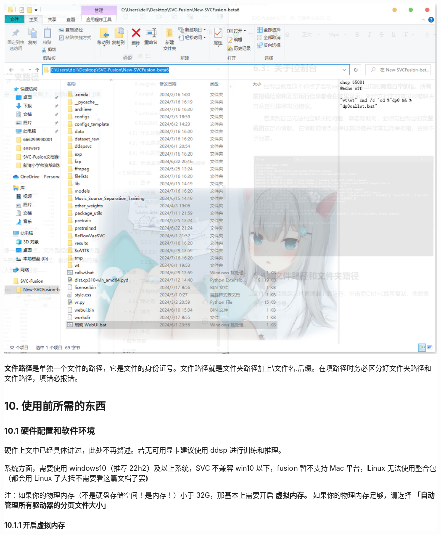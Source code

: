 ![image.png](..\imgs\8a33522b89b1cb6b357ff3064b1404a2846207f1acaa263d994cd3f41900e24b.png)

**文件路径**是单独一个文件的路径，它是文件的身份证号。文件路径就是文件夹路径加上\文件名.后缀。在填路径时务必区分好文件夹路径和文件路径，填错必报错。

## 10. 使用前所需的东西

### 10.1 硬件配置和软件环境

硬件上文中已经具体讲过，此处不再赘述。若无可用显卡建议使用 ddsp 进行训练和推理。

系统方面，需要使用 windows10（推荐 22h2）及以上系统，SVC 不兼容 win10 以下，fusion 暂不支持 Mac 平台，Linux 无法使用整合包（都会用 Linux 了大抵不需要看这篇文档了罢)

注：如果你的物理内存（不是硬盘存储空间！是内存！）小于 32G，那基本上需要开启 **虚拟内存。** 如果你的物理内存足够，请选择 **「自动管理所有驱动器的分页文件大小」**

#### 10.1.1 开启虚拟内存
